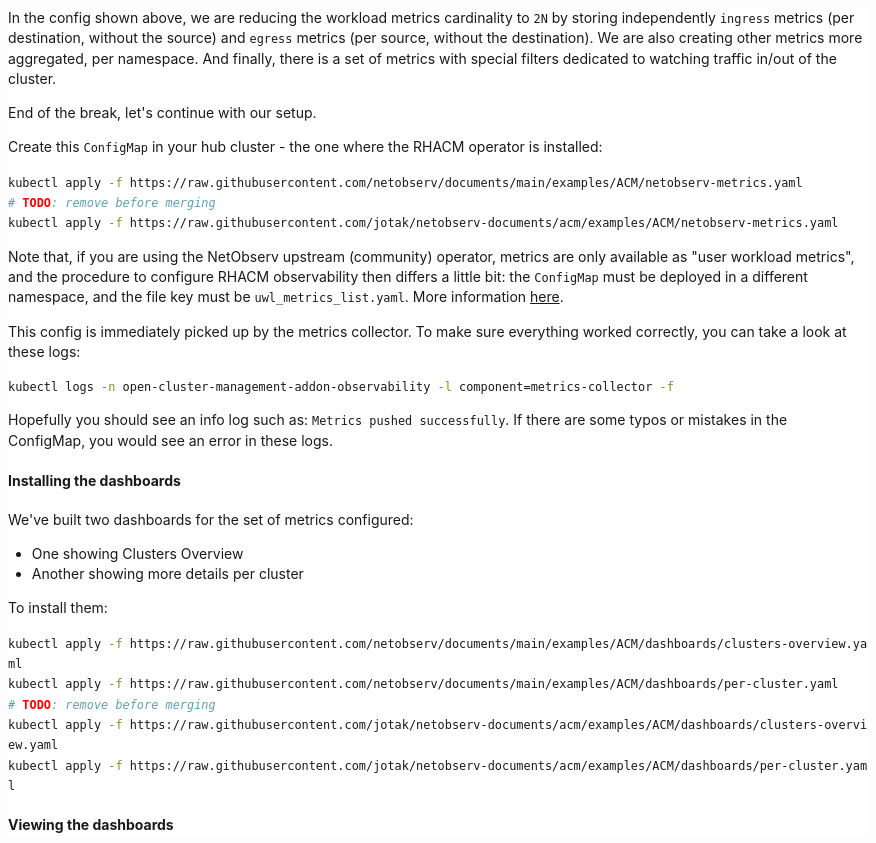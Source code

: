 In the config shown above, we are reducing the workload metrics cardinality to `2N` by storing independently `ingress` metrics (per destination, without the source) and `egress` metrics (per source, without the destination). We are also creating other metrics more aggregated, per namespace. And finally, there is a set of metrics with special filters dedicated to watching traffic in/out of the cluster.

End of the break, let's continue with our setup.

Create this `ConfigMap` in your hub cluster - the one where the RHACM operator is installed:

```bash
kubectl apply -f https://raw.githubusercontent.com/netobserv/documents/main/examples/ACM/netobserv-metrics.yaml
# TODO: remove before merging
kubectl apply -f https://raw.githubusercontent.com/jotak/netobserv-documents/acm/examples/ACM/netobserv-metrics.yaml
```

Note that, if you are using the NetObserv upstream (community) operator, metrics are only available as "user workload metrics", and the procedure to configure RHACM observability then differs a little bit: the `ConfigMap` must be deployed in a different namespace, and the file key must be `uwl_metrics_list.yaml`. More information [here](https://access.redhat.com/documentation/en-us/red_hat_advanced_cluster_management_for_kubernetes/2.9/html/observability/customizing-observability#adding-user-workload-metrics).

This config is immediately picked up by the metrics collector. To make sure everything worked correctly, you can take a look at these logs:

```bash
kubectl logs -n open-cluster-management-addon-observability -l component=metrics-collector -f
```

Hopefully you should see an info log such as: `Metrics pushed successfully`. If there are some typos or mistakes in the ConfigMap, you would see an error in these logs.

#### Installing the dashboards

We've built two dashboards for the set of metrics configured:

- One showing Clusters Overview
- Another showing more details per cluster

To install them:

```bash
kubectl apply -f https://raw.githubusercontent.com/netobserv/documents/main/examples/ACM/dashboards/clusters-overview.yaml
kubectl apply -f https://raw.githubusercontent.com/netobserv/documents/main/examples/ACM/dashboards/per-cluster.yaml
# TODO: remove before merging
kubectl apply -f https://raw.githubusercontent.com/jotak/netobserv-documents/acm/examples/ACM/dashboards/clusters-overview.yaml
kubectl apply -f https://raw.githubusercontent.com/jotak/netobserv-documents/acm/examples/ACM/dashboards/per-cluster.yaml
```

#### Viewing the dashboards
